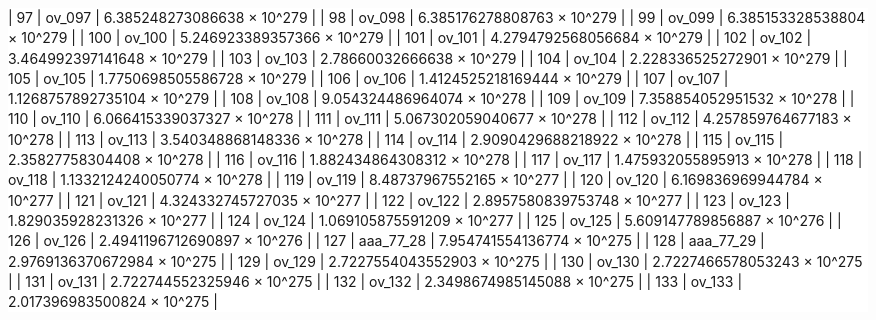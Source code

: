 | 97 | ov_097 | 6.385248273086638 × 10^279 |
| 98 | ov_098 | 6.385176278808763 × 10^279 |
| 99 | ov_099 | 6.385153328538804 × 10^279 |
| 100 | ov_100 | 5.246923389357366 × 10^279 |
| 101 | ov_101 | 4.2794792568056684 × 10^279 |
| 102 | ov_102 | 3.464992397141648 × 10^279 |
| 103 | ov_103 | 2.78660032666638 × 10^279 |
| 104 | ov_104 | 2.228336525272901 × 10^279 |
| 105 | ov_105 | 1.7750698505586728 × 10^279 |
| 106 | ov_106 | 1.4124525218169444 × 10^279 |
| 107 | ov_107 | 1.1268757892735104 × 10^279 |
| 108 | ov_108 | 9.054324486964074 × 10^278 |
| 109 | ov_109 | 7.358854052951532 × 10^278 |
| 110 | ov_110 | 6.066415339037327 × 10^278 |
| 111 | ov_111 | 5.067302059040677 × 10^278 |
| 112 | ov_112 | 4.257859764677183 × 10^278 |
| 113 | ov_113 | 3.540348868148336 × 10^278 |
| 114 | ov_114 | 2.9090429688218922 × 10^278 |
| 115 | ov_115 | 2.35827758304408 × 10^278 |
| 116 | ov_116 | 1.882434864308312 × 10^278 |
| 117 | ov_117 | 1.475932055895913 × 10^278 |
| 118 | ov_118 | 1.1332124240050774 × 10^278 |
| 119 | ov_119 | 8.48737967552165 × 10^277 |
| 120 | ov_120 | 6.169836969944784 × 10^277 |
| 121 | ov_121 | 4.324332745727035 × 10^277 |
| 122 | ov_122 | 2.8957580839753748 × 10^277 |
| 123 | ov_123 | 1.829035928231326 × 10^277 |
| 124 | ov_124 | 1.069105875591209 × 10^277 |
| 125 | ov_125 | 5.609147789856887 × 10^276 |
| 126 | ov_126 | 2.4941196712690897 × 10^276 |
| 127 | aaa_77_28 | 7.954741554136774 × 10^275 |
| 128 | aaa_77_29 | 2.9769136370672984 × 10^275 |
| 129 | ov_129 | 2.7227554043552903 × 10^275 |
| 130 | ov_130 | 2.7227466578053243 × 10^275 |
| 131 | ov_131 | 2.722744552325946 × 10^275 |
| 132 | ov_132 | 2.3498674985145088 × 10^275 |
| 133 | ov_133 | 2.017396983500824 × 10^275 |